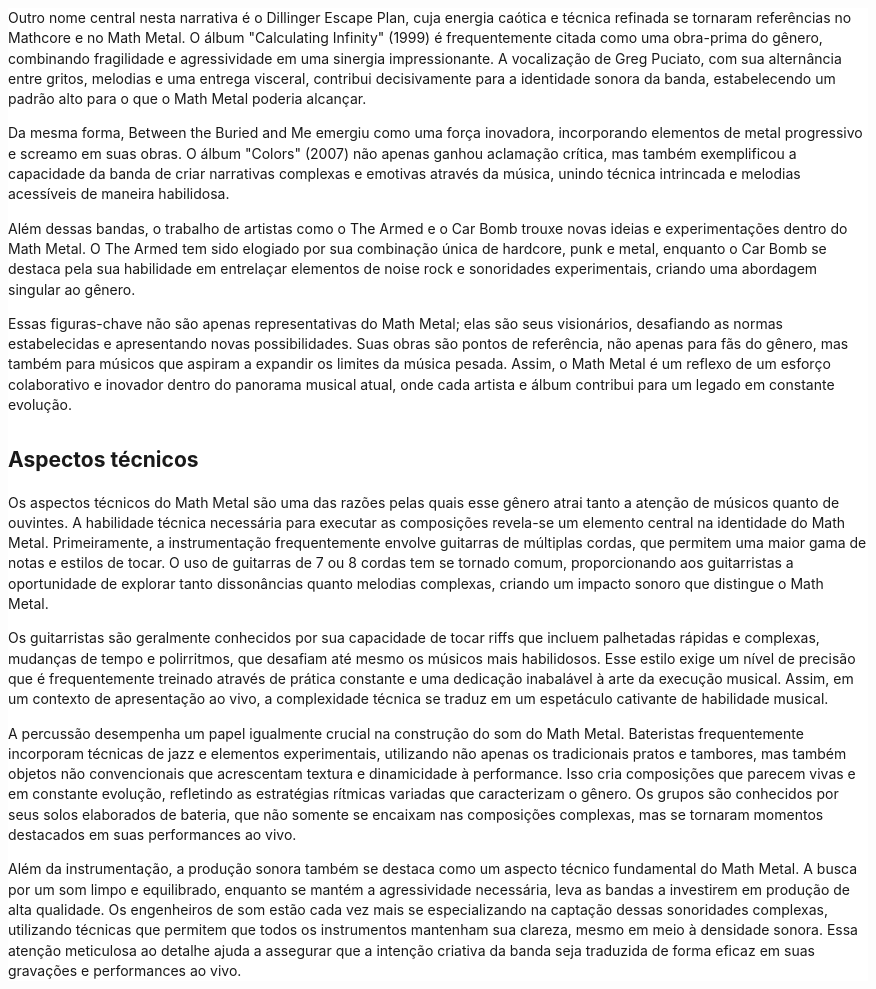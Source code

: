 Outro nome central nesta narrativa é o Dillinger Escape Plan, cuja energia caótica e técnica refinada se tornaram referências no Mathcore e no Math Metal. O álbum "Calculating Infinity" (1999) é frequentemente citada como uma obra-prima do gênero, combinando fragilidade e agressividade em uma sinergia impressionante. A vocalização de Greg Puciato, com sua alternância entre gritos, melodias e uma entrega visceral, contribui decisivamente para a identidade sonora da banda, estabelecendo um padrão alto para o que o Math Metal poderia alcançar.

Da mesma forma, Between the Buried and Me emergiu como uma força inovadora, incorporando elementos de metal progressivo e screamo em suas obras. O álbum "Colors" (2007) não apenas ganhou aclamação crítica, mas também exemplificou a capacidade da banda de criar narrativas complexas e emotivas através da música, unindo técnica intrincada e melodias acessíveis de maneira habilidosa.

Além dessas bandas, o trabalho de artistas como o The Armed e o Car Bomb trouxe novas ideias e experimentações dentro do Math Metal. O The Armed tem sido elogiado por sua combinação única de hardcore, punk e metal, enquanto o Car Bomb se destaca pela sua habilidade em entrelaçar elementos de noise rock e sonoridades experimentais, criando uma abordagem singular ao gênero.

Essas figuras-chave não são apenas representativas do Math Metal; elas são seus visionários, desafiando as normas estabelecidas e apresentando novas possibilidades. Suas obras são pontos de referência, não apenas para fãs do gênero, mas também para músicos que aspiram a expandir os limites da música pesada. Assim, o Math Metal é um reflexo de um esforço colaborativo e inovador dentro do panorama musical atual, onde cada artista e álbum contribui para um legado em constante evolução.


## Aspectos técnicos


Os aspectos técnicos do Math Metal são uma das razões pelas quais esse gênero atrai tanto a atenção de músicos quanto de ouvintes. A habilidade técnica necessária para executar as composições revela-se um elemento central na identidade do Math Metal. Primeiramente, a instrumentação frequentemente envolve guitarras de múltiplas cordas, que permitem uma maior gama de notas e estilos de tocar. O uso de guitarras de 7 ou 8 cordas tem se tornado comum, proporcionando aos guitarristas a oportunidade de explorar tanto dissonâncias quanto melodias complexas, criando um impacto sonoro que distingue o Math Metal.

Os guitarristas são geralmente conhecidos por sua capacidade de tocar riffs que incluem palhetadas rápidas e complexas, mudanças de tempo e polirritmos, que desafiam até mesmo os músicos mais habilidosos. Esse estilo exige um nível de precisão que é frequentemente treinado através de prática constante e uma dedicação inabalável à arte da execução musical. Assim, em um contexto de apresentação ao vivo, a complexidade técnica se traduz em um espetáculo cativante de habilidade musical.

A percussão desempenha um papel igualmente crucial na construção do som do Math Metal. Bateristas frequentemente incorporam técnicas de jazz e elementos experimentais, utilizando não apenas os tradicionais pratos e tambores, mas também objetos não convencionais que acrescentam textura e dinamicidade à performance. Isso cria composições que parecem vivas e em constante evolução, refletindo as estratégias rítmicas variadas que caracterizam o gênero. Os grupos são conhecidos por seus solos elaborados de bateria, que não somente se encaixam nas composições complexas, mas se tornaram momentos destacados em suas performances ao vivo.

Além da instrumentação, a produção sonora também se destaca como um aspecto técnico fundamental do Math Metal. A busca por um som limpo e equilibrado, enquanto se mantém a agressividade necessária, leva as bandas a investirem em produção de alta qualidade. Os engenheiros de som estão cada vez mais se especializando na captação dessas sonoridades complexas, utilizando técnicas que permitem que todos os instrumentos mantenham sua clareza, mesmo em meio à densidade sonora. Essa atenção meticulosa ao detalhe ajuda a assegurar que a intenção criativa da banda seja traduzida de forma eficaz em suas gravações e performances ao vivo.
